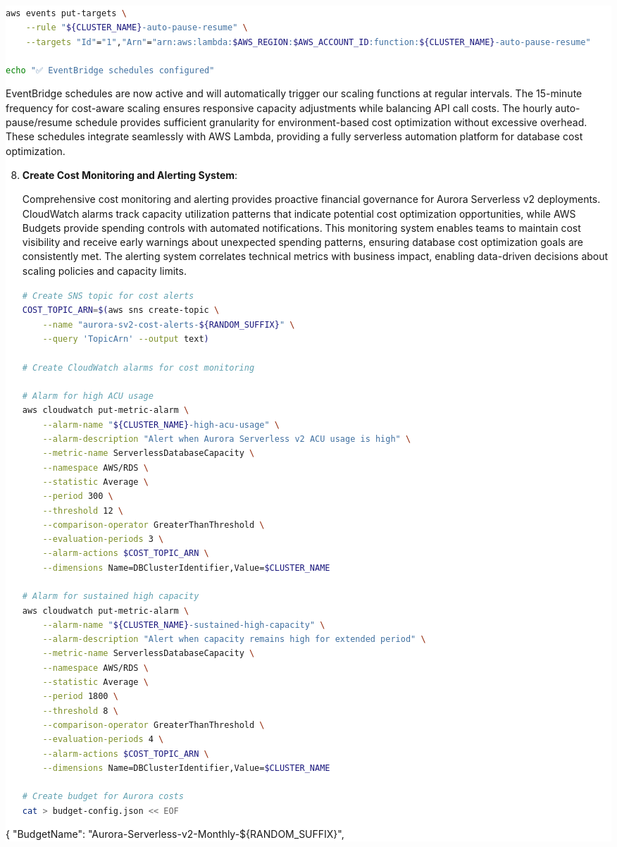    ```bash
   aws events put-targets \
       --rule "${CLUSTER_NAME}-auto-pause-resume" \
       --targets "Id"="1","Arn"="arn:aws:lambda:$AWS_REGION:$AWS_ACCOUNT_ID:function:${CLUSTER_NAME}-auto-pause-resume"
   
   echo "✅ EventBridge schedules configured"
   ```

   EventBridge schedules are now active and will automatically trigger our scaling functions at regular intervals. The 15-minute frequency for cost-aware scaling ensures responsive capacity adjustments while balancing API call costs. The hourly auto-pause/resume schedule provides sufficient granularity for environment-based cost optimization without excessive overhead. These schedules integrate seamlessly with AWS Lambda, providing a fully serverless automation platform for database cost optimization.

8. **Create Cost Monitoring and Alerting System**:

   Comprehensive cost monitoring and alerting provides proactive financial governance for Aurora Serverless v2 deployments. CloudWatch alarms track capacity utilization patterns that indicate potential cost optimization opportunities, while AWS Budgets provide spending controls with automated notifications. This monitoring system enables teams to maintain cost visibility and receive early warnings about unexpected spending patterns, ensuring database cost optimization goals are consistently met. The alerting system correlates technical metrics with business impact, enabling data-driven decisions about scaling policies and capacity limits.

   ```bash
   # Create SNS topic for cost alerts
   COST_TOPIC_ARN=$(aws sns create-topic \
       --name "aurora-sv2-cost-alerts-${RANDOM_SUFFIX}" \
       --query 'TopicArn' --output text)
   
   # Create CloudWatch alarms for cost monitoring
   
   # Alarm for high ACU usage
   aws cloudwatch put-metric-alarm \
       --alarm-name "${CLUSTER_NAME}-high-acu-usage" \
       --alarm-description "Alert when Aurora Serverless v2 ACU usage is high" \
       --metric-name ServerlessDatabaseCapacity \
       --namespace AWS/RDS \
       --statistic Average \
       --period 300 \
       --threshold 12 \
       --comparison-operator GreaterThanThreshold \
       --evaluation-periods 3 \
       --alarm-actions $COST_TOPIC_ARN \
       --dimensions Name=DBClusterIdentifier,Value=$CLUSTER_NAME
   
   # Alarm for sustained high capacity
   aws cloudwatch put-metric-alarm \
       --alarm-name "${CLUSTER_NAME}-sustained-high-capacity" \
       --alarm-description "Alert when capacity remains high for extended period" \
       --metric-name ServerlessDatabaseCapacity \
       --namespace AWS/RDS \
       --statistic Average \
       --period 1800 \
       --threshold 8 \
       --comparison-operator GreaterThanThreshold \
       --evaluation-periods 4 \
       --alarm-actions $COST_TOPIC_ARN \
       --dimensions Name=DBClusterIdentifier,Value=$CLUSTER_NAME
   
   # Create budget for Aurora costs
   cat > budget-config.json << EOF
{
  "BudgetName": "Aurora-Serverless-v2-Monthly-${RANDOM_SUFFIX}",
   ```